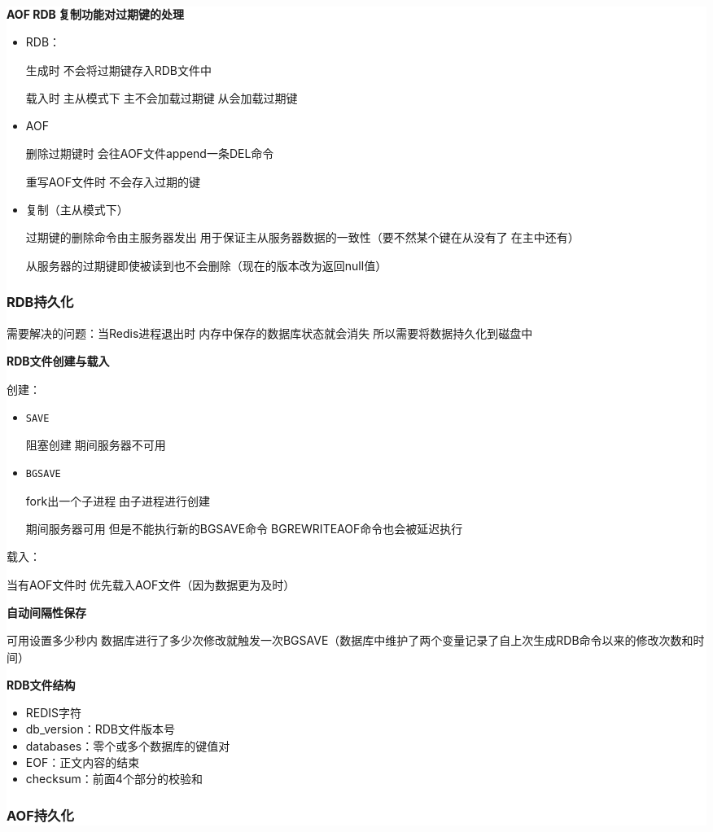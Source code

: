 
**AOF RDB 复制功能对过期键的处理**

- RDB：

  生成时 不会将过期键存入RDB文件中

  载入时 主从模式下 主不会加载过期键 从会加载过期键

- AOF

  删除过期键时 会往AOF文件append一条DEL命令

  重写AOF文件时 不会存入过期的键

- 复制（主从模式下）

  过期键的删除命令由主服务器发出 用于保证主从服务器数据的一致性（要不然某个键在从没有了 在主中还有）

  从服务器的过期键即使被读到也不会删除（现在的版本改为返回null值）



### RDB持久化

需要解决的问题：当Redis进程退出时 内存中保存的数据库状态就会消失 所以需要将数据持久化到磁盘中



**RDB文件创建与载入**

创建：

- `SAVE`

  阻塞创建 期间服务器不可用

- `BGSAVE`

  fork出一个子进程 由子进程进行创建 

  期间服务器可用 但是不能执行新的BGSAVE命令 BGREWRITEAOF命令也会被延迟执行

载入：

当有AOF文件时 优先载入AOF文件（因为数据更为及时） 



**自动间隔性保存**

可用设置多少秒内 数据库进行了多少次修改就触发一次BGSAVE（数据库中维护了两个变量记录了自上次生成RDB命令以来的修改次数和时间）



**RDB文件结构**

- REDIS字符
- db_version：RDB文件版本号
- databases：零个或多个数据库的键值对
- EOF：正文内容的结束
- checksum：前面4个部分的校验和



### AOF持久化
